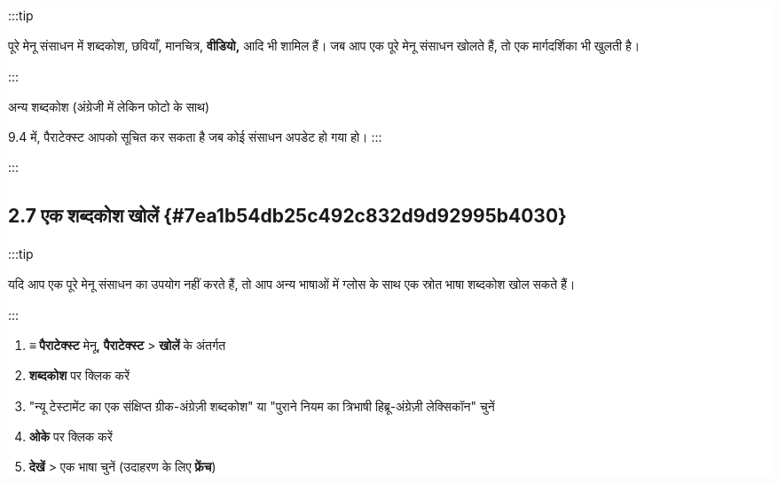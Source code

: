 
</div><div className='notion-spacer'></div>
</div>

:::tip

 पूरे मेनू संसाधन में शब्दकोश, छवियाँ, मानचित्र, **वीडियो,** आदि भी शामिल हैं।  जब आप एक पूरे मेनू संसाधन खोलते हैं, तो एक मार्गदर्शिका भी खुलती है।

:::




अन्य शब्दकोश (अंग्रेजी में लेकिन फोटो के साथ)


9.4 में, पैराटेक्स्ट आपको सूचित कर सकता है जब कोई संसाधन अपडेट हो गया हो।
:::


:::


## 2.7 एक शब्दकोश खोलें {#7ea1b54db25c492c832d9d92995b4030}


:::tip

यदि आप एक पूरे मेनू संसाधन का उपयोग नहीं करते हैं, तो आप अन्य भाषाओं में ग्लोस के साथ एक स्रोत भाषा शब्दकोश खोल सकते हैं।

:::




<div class='notion-row'>
<div class='notion-column' style={{width: 'calc((100% - (min(32px, 4vw) * 1)) * 0.5)'}}>

1. **≡ पैराटेक्स्ट** मेनू, **पैराटेक्स्ट** > **खोलें** के अंतर्गत

2. **शब्दकोश** पर क्लिक करें

3. "न्यू टेस्टामेंट का एक संक्षिप्त ग्रीक-अंग्रेज़ी शब्दकोश" या "पुराने नियम का त्रिभाषी हिब्रू-अंग्रेज़ी लेक्सिकॉन" चुनें

4. **ओके** पर क्लिक करें

5. **देखें** > एक भाषा चुनें (उदाहरण के लिए **फ्रेंच**)

</div><div className='notion-spacer'></div>

<div class='notion-column' style={{width: 'calc((100% - (min(32px, 4vw) * 1)) * 0.5)'}}>

